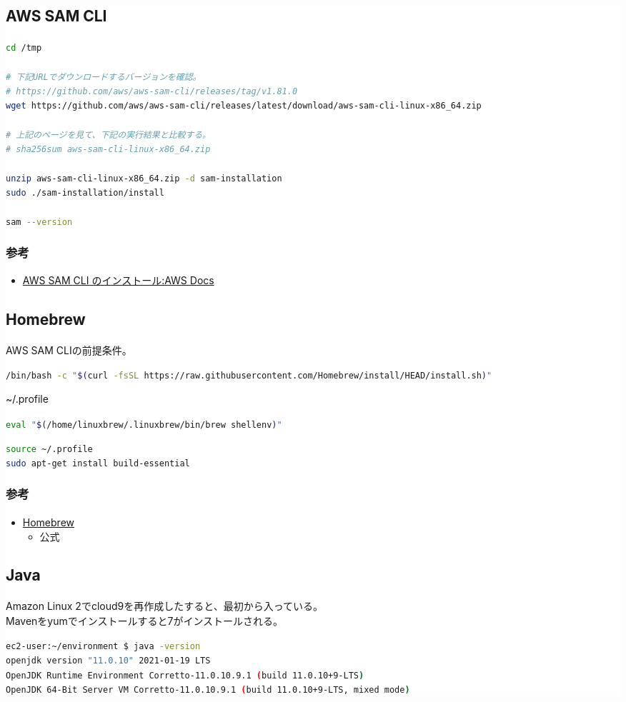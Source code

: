 ## AWS SAM CLI

``` bash
cd /tmp

# 下記URLでダウンロードするバージョンを確認。
# https://github.com/aws/aws-sam-cli/releases/tag/v1.81.0
wget https://github.com/aws/aws-sam-cli/releases/latest/download/aws-sam-cli-linux-x86_64.zip

# 上記のページを見て、下記の実行結果と比較する。
# sha256sum aws-sam-cli-linux-x86_64.zip

unzip aws-sam-cli-linux-x86_64.zip -d sam-installation
sudo ./sam-installation/install

sam --version
```

### 参考

- [AWS SAM CLI のインストール:AWS Docs](https://docs.aws.amazon.com/ja_jp/serverless-application-model/latest/developerguide/install-sam-cli.html)

## Homebrew

AWS SAM CLIの前提条件。

``` bash
/bin/bash -c "$(curl -fsSL https://raw.githubusercontent.com/Homebrew/install/HEAD/install.sh)"
```

~/.profile
``` bash
eval "$(/home/linuxbrew/.linuxbrew/bin/brew shellenv)"
```

``` bash
source ~/.profile
sudo apt-get install build-essential
```


### 参考

- [Homebrew](https://brew.sh/index_ja)
    - 公式

## Java

Amazon Linux 2でcloud9を再作成したすると、最初から入っている。  
Mavenをyumでインストールすると7がインストールされる。

``` sh
ec2-user:~/environment $ java -version
openjdk version "11.0.10" 2021-01-19 LTS
OpenJDK Runtime Environment Corretto-11.0.10.9.1 (build 11.0.10+9-LTS)
OpenJDK 64-Bit Server VM Corretto-11.0.10.9.1 (build 11.0.10+9-LTS, mixed mode)
```
